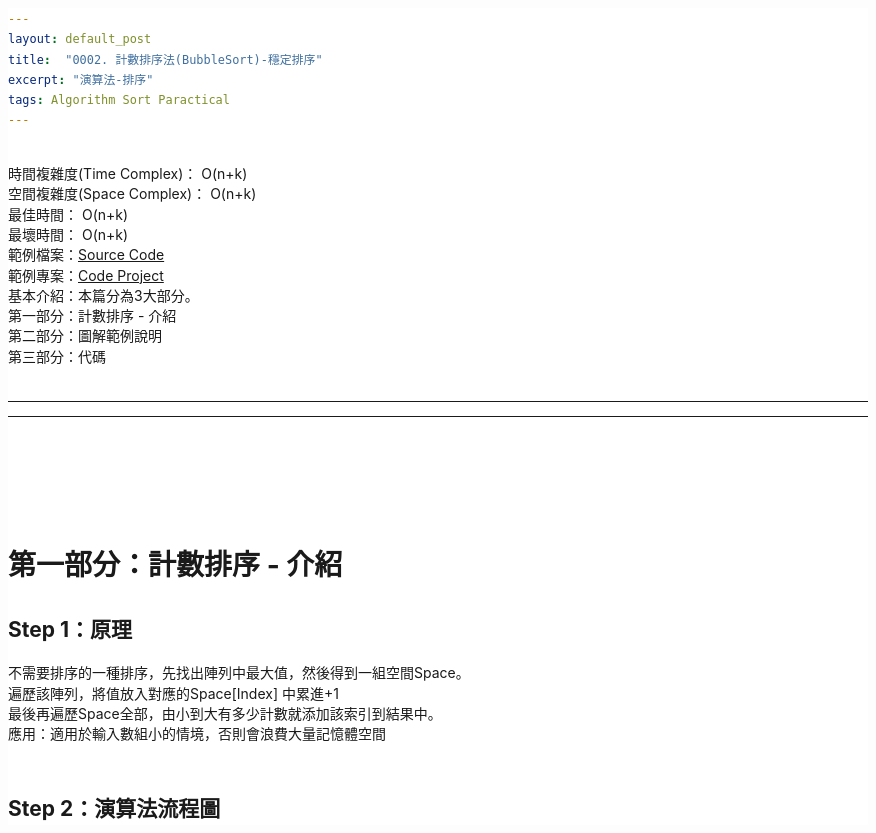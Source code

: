 ```yaml
---
layout: default_post
title:  "0002. 計數排序法(BubbleSort)-穩定排序"
excerpt: "演算法-排序"
tags: Algorithm Sort Paractical
---
```

<div class="summary">
<br/>時間複雜度(Time Complex)： O(n+k)
<br/>空間複雜度(Space Complex)： O(n+k)
<br/>最佳時間： O(n+k)
<br/>最壞時間： O(n+k)
<br/>範例檔案：<a href="https://github.com/gotoa1234/Algorithm_Sort/blob/main/Practical/CountingSort.cs">Source Code</a>
<br/>範例專案：<a href="https://github.com/gotoa1234/Algorithm_Sort/">Code Project</a>
<br/>基本介紹：本篇分為3大部分。
<br/>第一部分：計數排序 - 介紹
<br/>第二部分：圖解範例說明
<br/>第三部分：代碼
</div>

<div class="title">
    <br/><hr class="titleinner">
	<span></span>
	<hr class="titleinner"><br/>
</div>


<br/><br/>
<h1>第一部分：計數排序 - 介紹</h1>
<h2>Step 1：原理</h2>
不需要排序的一種排序，先找出陣列中最大值，然後得到一組空間Space。
<br/>遍歷該陣列，將值放入對應的Space[Index] 中累進+1
<br/>最後再遍歷Space全部，由小到大有多少計數就添加該索引到結果中。
<br/>應用：適用於輸入數組小的情境，否則會浪費大量記憶體空間
<br/><br/>

<h2>Step 2：演算法流程圖</h2>
